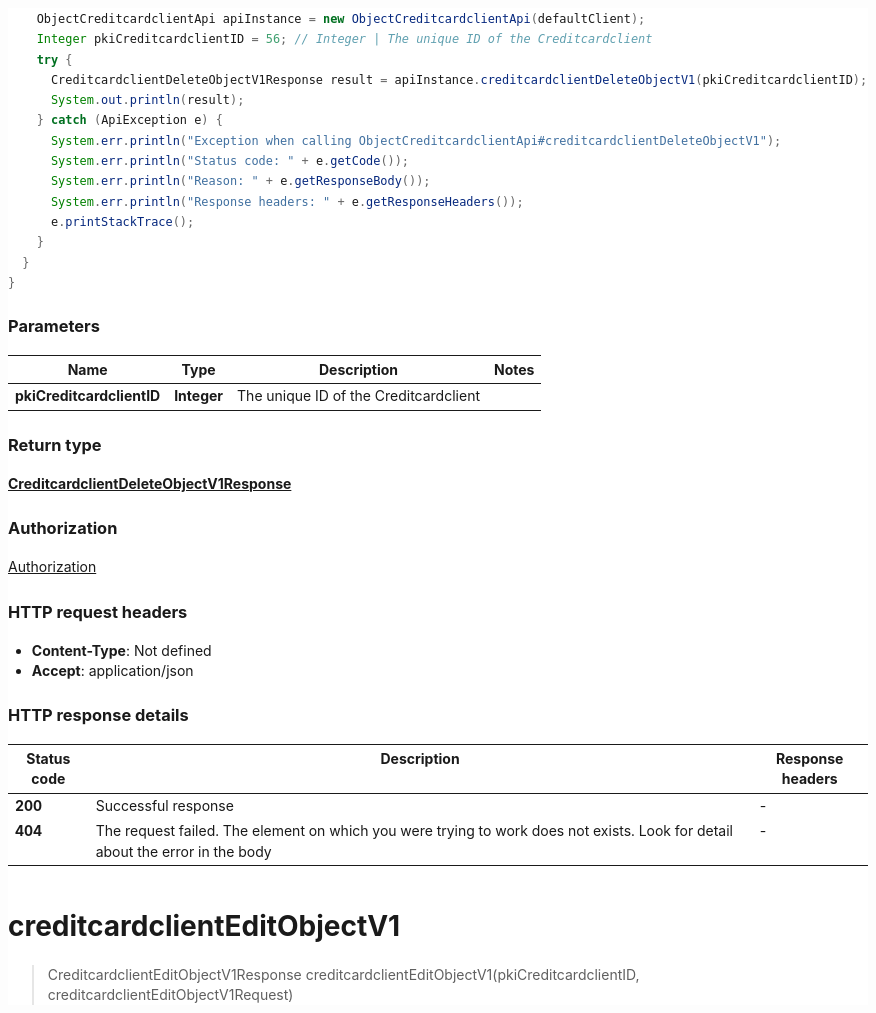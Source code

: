```java
    ObjectCreditcardclientApi apiInstance = new ObjectCreditcardclientApi(defaultClient);
    Integer pkiCreditcardclientID = 56; // Integer | The unique ID of the Creditcardclient
    try {
      CreditcardclientDeleteObjectV1Response result = apiInstance.creditcardclientDeleteObjectV1(pkiCreditcardclientID);
      System.out.println(result);
    } catch (ApiException e) {
      System.err.println("Exception when calling ObjectCreditcardclientApi#creditcardclientDeleteObjectV1");
      System.err.println("Status code: " + e.getCode());
      System.err.println("Reason: " + e.getResponseBody());
      System.err.println("Response headers: " + e.getResponseHeaders());
      e.printStackTrace();
    }
  }
}
```

### Parameters

| Name | Type | Description  | Notes |
|------------- | ------------- | ------------- | -------------|
| **pkiCreditcardclientID** | **Integer**| The unique ID of the Creditcardclient | |

### Return type

[**CreditcardclientDeleteObjectV1Response**](CreditcardclientDeleteObjectV1Response.md)

### Authorization

[Authorization](../README.md#Authorization)

### HTTP request headers

 - **Content-Type**: Not defined
 - **Accept**: application/json

### HTTP response details
| Status code | Description | Response headers |
|-------------|-------------|------------------|
| **200** | Successful response |  -  |
| **404** | The request failed. The element on which you were trying to work does not exists. Look for detail about the error in the body |  -  |

<a id="creditcardclientEditObjectV1"></a>
# **creditcardclientEditObjectV1**
> CreditcardclientEditObjectV1Response creditcardclientEditObjectV1(pkiCreditcardclientID, creditcardclientEditObjectV1Request)
